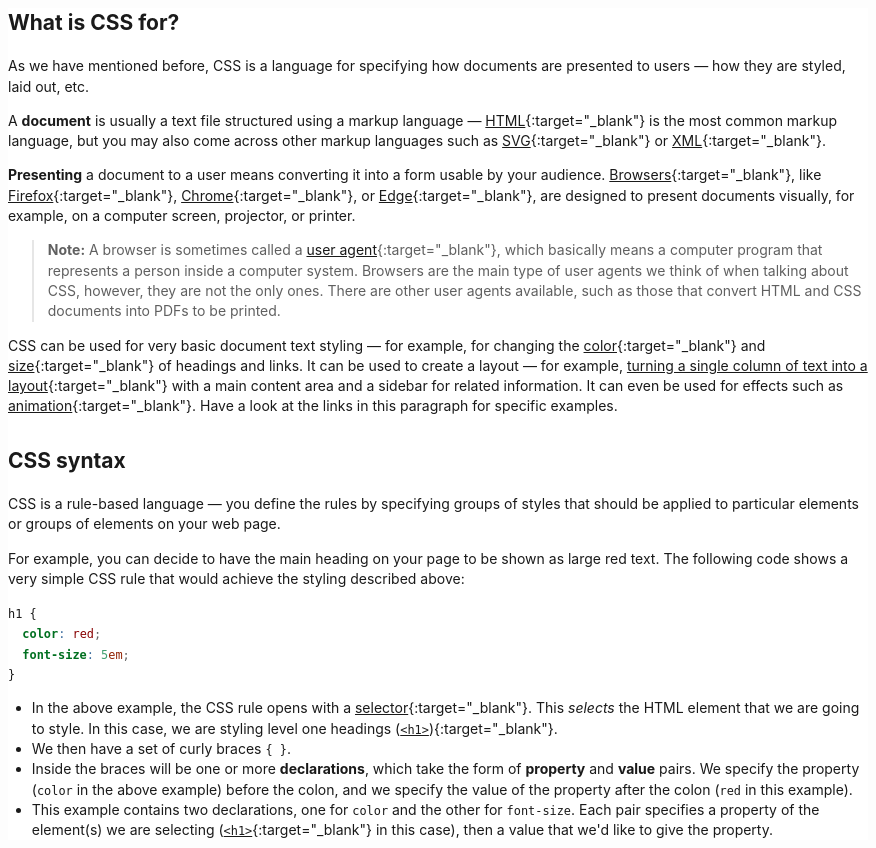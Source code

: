 ## What is CSS for?

As we have mentioned before, CSS is a language for specifying how documents are presented to users — how they are styled, laid out, etc.

A **document** is usually a text file structured using a markup language — [HTML](https://developer.mozilla.org/en-US/docs/Glossary/HTML){:target="_blank"} is the most common markup language, but you may also come across other markup languages such as [SVG](https://developer.mozilla.org/en-US/docs/Glossary/SVG){:target="_blank"} or [XML](https://developer.mozilla.org/en-US/docs/Glossary/XML){:target="_blank"}.

**Presenting** a document to a user means converting it into a form usable by your audience. [Browsers](https://developer.mozilla.org/en-US/docs/Glossary/Browser){:target="_blank"}, like [Firefox](https://developer.mozilla.org/en-US/docs/Glossary/Mozilla_Firefox){:target="_blank"}, [Chrome](https://developer.mozilla.org/en-US/docs/Glossary/Google_Chrome){:target="_blank"}, or [Edge](https://developer.mozilla.org/en-US/docs/Glossary/Microsoft_Edge){:target="_blank"}, are designed to present documents visually, for example, on a computer screen, projector, or printer.

> **Note:** A browser is sometimes called a [user agent](https://developer.mozilla.org/en-US/docs/Glossary/User_agent){:target="_blank"}, which basically means a computer program that represents a person inside a computer system. Browsers are the main type of user agents we think of when talking about CSS, however, they are not the only ones. There are other user agents available, such as those that convert HTML and CSS documents into PDFs to be printed.

CSS can be used for very basic document text styling — for example, for changing the [color](https://developer.mozilla.org/en-US/docs/Web/CSS/color_value){:target="_blank"} and [size](https://developer.mozilla.org/en-US/docs/Web/CSS/font-size){:target="_blank"} of headings and links. It can be used to create a layout — for example, [turning a single column of text into a layout](https://developer.mozilla.org/en-US/docs/Web/CSS/Layout_cookbook/Column_layouts){:target="_blank"} with a main content area and a sidebar for related information. It can even be used for effects such as [animation](https://developer.mozilla.org/en-US/docs/Web/CSS/CSS_animations){:target="_blank"}. Have a look at the links in this paragraph for specific examples.

## CSS syntax

CSS is a rule-based language — you define the rules by specifying groups of styles that should be applied to particular elements or groups of elements on your web page.

For example, you can decide to have the main heading on your page to be shown as large red text. The following code shows a very simple CSS rule that would achieve the styling described above:

```css
h1 {
  color: red;
  font-size: 5em;
}
```

- In the above example, the CSS rule opens with a [selector](https://developer.mozilla.org/en-US/docs/Glossary/CSS_Selector){:target="_blank"}. This _selects_ the HTML element that we are going to style. In this case, we are styling level one headings ([`<h1>`](https://developer.mozilla.org/en-US/docs/Web/HTML/Element/Heading_Elements)){:target="_blank"}.
- We then have a set of curly braces `{ }`.
- Inside the braces will be one or more **declarations**, which take the form of **property** and **value** pairs. We specify the property (`color` in the above example) before the colon, and we specify the value of the property after the colon (`red` in this example).
- This example contains two declarations, one for `color` and the other for `font-size`. Each pair specifies a property of the element(s) we are selecting ([`<h1>`](https://developer.mozilla.org/en-US/docs/Web/HTML/Element/Heading_Elements){:target="_blank"} in this case), then a value that we'd like to give the property.
